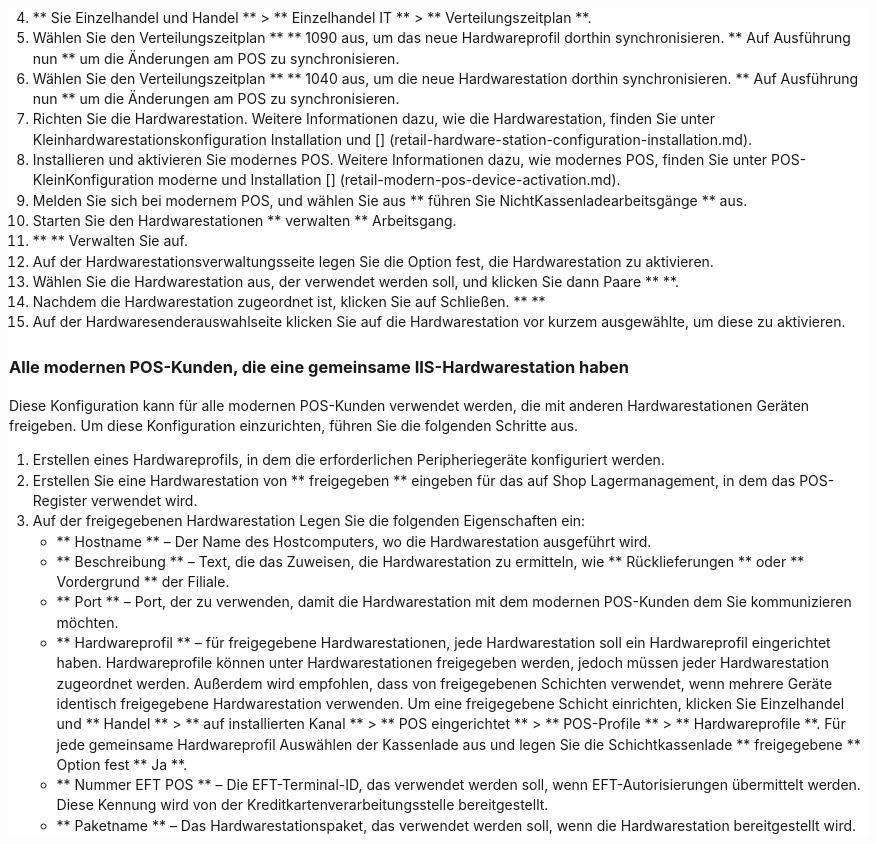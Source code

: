 4.  ** Sie Einzelhandel und Handel ** &gt; ** Einzelhandel IT ** &gt; ** Verteilungszeitplan **.
5.  Wählen Sie den Verteilungszeitplan ** ** 1090 aus, um das neue Hardwareprofil dorthin synchronisieren. ** Auf Ausführung nun ** um die Änderungen am POS zu synchronisieren.
6.  Wählen Sie den Verteilungszeitplan ** ** 1040 aus, um die neue Hardwarestation dorthin synchronisieren. ** Auf Ausführung nun ** um die Änderungen am POS zu synchronisieren.
7.  Richten Sie die Hardwarestation. Weitere Informationen dazu, wie die Hardwarestation, finden Sie unter Kleinhardwarestationskonfiguration Installation und [] (retail-hardware-station-configuration-installation.md).
8.  Installieren und aktivieren Sie modernes POS. Weitere Informationen dazu, wie modernes POS, finden Sie unter POS-KleinKonfiguration moderne und Installation [] (retail-modern-pos-device-activation.md).
9.  Melden Sie sich bei modernem POS, und wählen Sie aus ** führen Sie NichtKassenladearbeitsgänge ** aus.
10. Starten Sie den Hardwarestationen ** verwalten ** Arbeitsgang.
11. ** ** Verwalten Sie auf.
12. Auf der Hardwarestationsverwaltungsseite legen Sie die Option fest, die Hardwarestation zu aktivieren.
13. Wählen Sie die Hardwarestation aus, der verwendet werden soll, und klicken Sie dann Paare ** **.
14. Nachdem die Hardwarestation zugeordnet ist, klicken Sie auf Schließen. ** **
15. Auf der Hardwaresenderauswahlseite klicken Sie auf die Hardwarestation vor kurzem ausgewählte, um diese zu aktivieren.

### <a name="all-modern-pos-clients-that-have-a-shared-iis-hardware-station"></a>Alle modernen POS-Kunden, die eine gemeinsame IIS-Hardwarestation haben

Diese Konfiguration kann für alle modernen POS-Kunden verwendet werden, die mit anderen Hardwarestationen Geräten freigeben. Um diese Konfiguration einzurichten, führen Sie die folgenden Schritte aus.

1.  Erstellen eines Hardwareprofils, in dem die erforderlichen Peripheriegeräte konfiguriert werden.
2.  Erstellen Sie eine Hardwarestation von ** freigegeben ** eingeben für das auf Shop Lagermanagement, in dem das POS-Register verwendet wird.
3.  Auf der freigegebenen Hardwarestation Legen Sie die folgenden Eigenschaften ein:
    -   ** Hostname ** – Der Name des Hostcomputers, wo die Hardwarestation ausgeführt wird.
    -   ** Beschreibung ** – Text, die das Zuweisen, die Hardwarestation zu ermitteln, wie ** Rücklieferungen ** oder ** Vordergrund ** der Filiale.
    -   ** Port ** – Port, der zu verwenden, damit die Hardwarestation mit dem modernen POS-Kunden dem Sie kommunizieren möchten.
    -   ** Hardwareprofil ** – für freigegebene Hardwarestationen, jede Hardwarestation soll ein Hardwareprofil eingerichtet haben. Hardwareprofile können unter Hardwarestationen freigegeben werden, jedoch müssen jeder Hardwarestation zugeordnet werden. Außerdem wird empfohlen, dass von freigegebenen Schichten verwendet, wenn mehrere Geräte identisch freigegebene Hardwarestation verwenden. Um eine freigegebene Schicht einrichten, klicken Sie Einzelhandel und ** Handel ** &gt; ** auf installierten Kanal ** &gt; ** POS eingerichtet ** &gt; ** POS-Profile ** &gt; ** Hardwareprofile **. Für jede gemeinsame Hardwareprofil Auswählen der Kassenlade aus und legen Sie die Schichtkassenlade ** freigegebene ** Option fest ** Ja **.
    -   ** Nummer EFT POS ** – Die EFT-Terminal-ID, das verwendet werden soll, wenn EFT-Autorisierungen übermittelt werden. Diese Kennung wird von der Kreditkartenverarbeitungsstelle bereitgestellt.
    -   ** Paketname ** – Das Hardwarestationspaket, das verwendet werden soll, wenn die Hardwarestation bereitgestellt wird.
